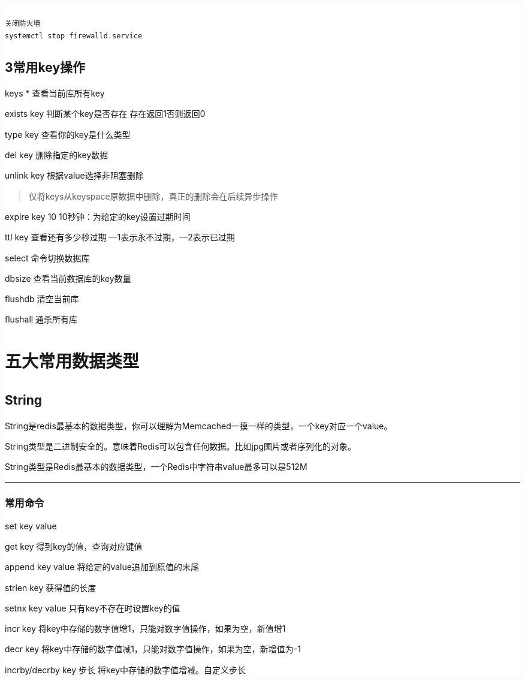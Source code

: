 ```

关闭防火墙
systemctl stop firewalld.service
```
## 3常用key操作


keys * 查看当前库所有key

exists key 判断某个key是否存在 存在返回1否则返回0

type key 查看你的key是什么类型

del key 删除指定的key数据

unlink key 根据value选择非阻塞删除
> 仅将keys从keyspace原数据中删除，真正的删除会在后续异步操作

expire key 10 10秒钟：为给定的key设置过期时间

ttl key 查看还有多少秒过期 —1表示永不过期，—2表示已过期

select 命令切换数据库

dbsize 查看当前数据库的key数量

flushdb 清空当前库

flushall 通杀所有库

# 五大常用数据类型
## String
String是redis最基本的数据类型，你可以理解为Memcached一摸一样的类型，一个key对应一个value。

String类型是二进制安全的。意味着Redis可以包含任何数据。比如jpg图片或者序列化的对象。

String类型是Redis最基本的数据类型，一个Redis中字符串value最多可以是512M

---

### 常用命令
set key value

get key 得到key的值，查询对应键值

append key value 将给定的value追加到原值的末尾

strlen key 获得值的长度

setnx key value 只有key不存在时设置key的值

incr key 将key中存储的数字值增1，只能对数字值操作，如果为空，新值增1

decr key 将key中存储的数字值减1，只能对数字值操作，如果为空，新增值为-1

incrby/decrby key 步长 将key中存储的数字值增减。自定义步长
